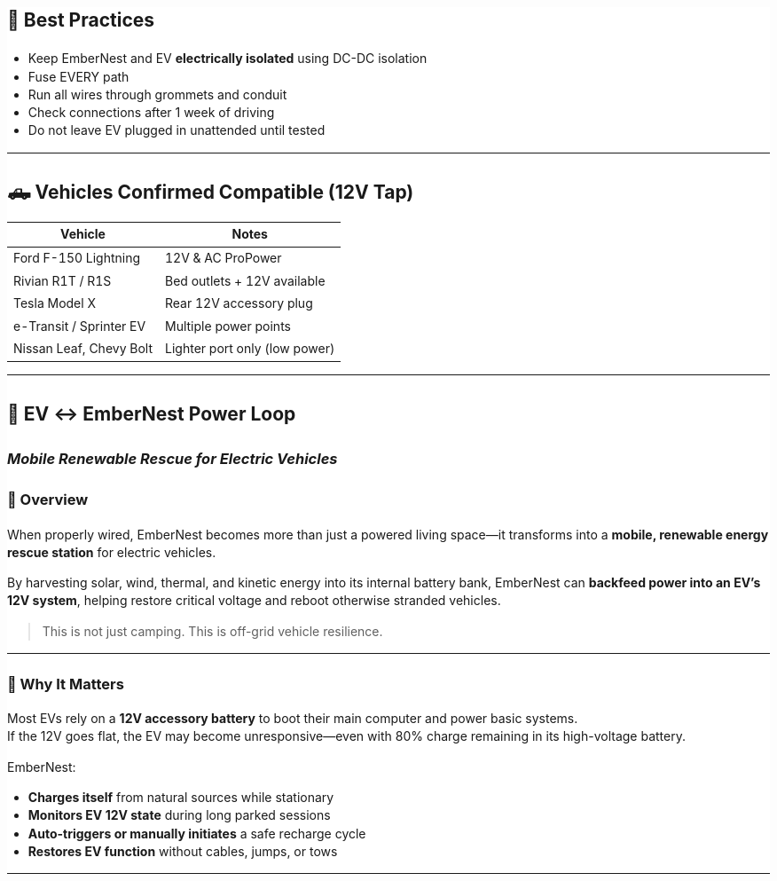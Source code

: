 
## 🧠 Best Practices

- Keep EmberNest and EV **electrically isolated** using DC-DC isolation  
- Fuse EVERY path  
- Run all wires through grommets and conduit  
- Check connections after 1 week of driving  
- Do not leave EV plugged in unattended until tested

---

## 🛻 Vehicles Confirmed Compatible (12V Tap)

| Vehicle | Notes |
|---------|-------|
| Ford F-150 Lightning | 12V & AC ProPower | ✅  
| Rivian R1T / R1S | Bed outlets + 12V available | ✅  
| Tesla Model X | Rear 12V accessory plug | ✅  
| e-Transit / Sprinter EV | Multiple power points | ✅  
| Nissan Leaf, Chevy Bolt | Lighter port only (low power) | ⚠️

---

## 🔁 EV ↔ EmberNest Power Loop  
### *Mobile Renewable Rescue for Electric Vehicles*

### 🧭 Overview

When properly wired, EmberNest becomes more than just a powered living space—it transforms into a **mobile, renewable energy rescue station** for electric vehicles.

By harvesting solar, wind, thermal, and kinetic energy into its internal battery bank, EmberNest can **backfeed power into an EV’s 12V system**, helping restore critical voltage and reboot otherwise stranded vehicles.

> This is not just camping. This is off-grid vehicle resilience.

---

### 🔋 Why It Matters

Most EVs rely on a **12V accessory battery** to boot their main computer and power basic systems.  
If the 12V goes flat, the EV may become unresponsive—even with 80% charge remaining in its high-voltage battery.

EmberNest:
- **Charges itself** from natural sources while stationary
- **Monitors EV 12V state** during long parked sessions
- **Auto-triggers or manually initiates** a safe recharge cycle
- **Restores EV function** without cables, jumps, or tows

---